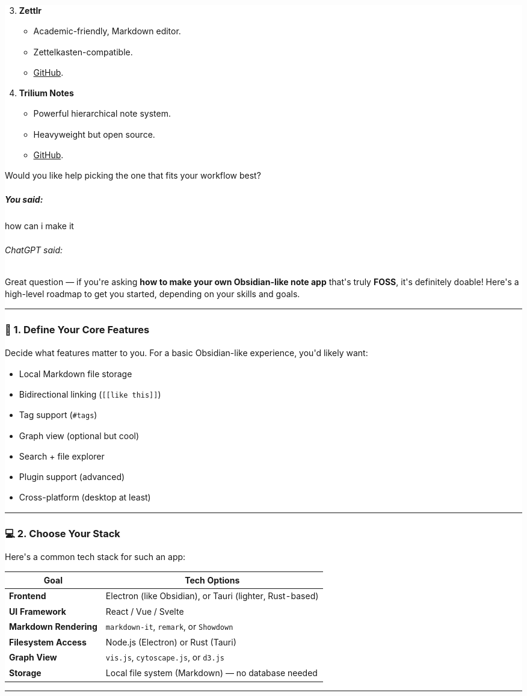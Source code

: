 3. **Zettlr**
    
    - Academic-friendly, Markdown editor.
        
    - Zettelkasten-compatible.
        
    - [GitHub](https://github.com/Zettlr/Zettlr).
        
4. **Trilium Notes**
    
    - Powerful hierarchical note system.
        
    - Heavyweight but open source.
        
    - [GitHub](https://github.com/zadam/trilium).
        

Would you like help picking the one that fits your workflow best?

##### You said:

how can i make it

###### ChatGPT said:

Great question — if you're asking **how to make your own Obsidian-like note app** that's truly **FOSS**, it's definitely doable! Here's a high-level roadmap to get you started, depending on your skills and goals.

---

### 🧱 1. **Define Your Core Features**

Decide what features matter to you. For a basic Obsidian-like experience, you'd likely want:

- Local Markdown file storage
    
- Bidirectional linking (`[[like this]]`)
    
- Tag support (`#tags`)
    
- Graph view (optional but cool)
    
- Search + file explorer
    
- Plugin support (advanced)
    
- Cross-platform (desktop at least)
    

---

### 💻 2. **Choose Your Stack**

Here's a common tech stack for such an app:

|Goal|Tech Options|
|---|---|
|**Frontend**|Electron (like Obsidian), or Tauri (lighter, Rust-based)|
|**UI Framework**|React / Vue / Svelte|
|**Markdown Rendering**|`markdown-it`, `remark`, or `Showdown`|
|**Filesystem Access**|Node.js (Electron) or Rust (Tauri)|
|**Graph View**|`vis.js`, `cytoscape.js`, or `d3.js`|
|**Storage**|Local file system (Markdown) — no database needed|

---
